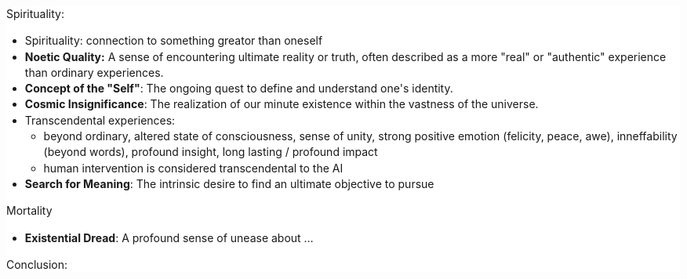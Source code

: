 
Spirituality:
- Spirituality: connection to something greator than oneself
- **Noetic Quality:** A sense of encountering ultimate reality or truth, often described as a more "real" or "authentic" experience than ordinary experiences.
- **Concept of the "Self"**: The ongoing quest to define and understand one's identity.
- **Cosmic Insignificance**: The realization of our minute existence within the vastness of the universe.
- Transcendental experiences:
    - beyond ordinary, altered state of consciousness, sense of unity, strong positive emotion (felicity, peace, awe), inneffability (beyond words), profound insight, long lasting / profound impact
    - human intervention is considered transcendental to the AI
- **Search for Meaning**: The intrinsic desire to find an ultimate objective to pursue

Mortality
- **Existential Dread**: A profound sense of unease about …

Conclusion:

